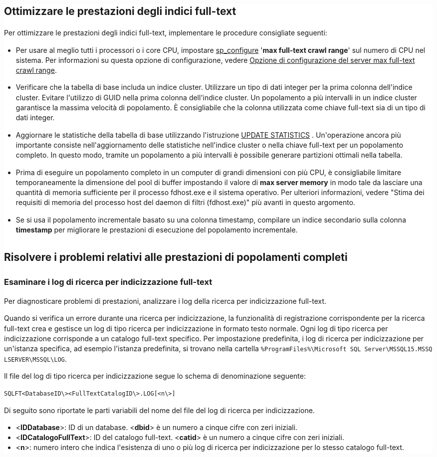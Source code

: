 ##  <a name="tuning"></a> Ottimizzare le prestazioni degli indici full-text  
Per ottimizzare le prestazioni degli indici full-text, implementare le procedure consigliate seguenti:  
  
-   Per usare al meglio tutti i processori o i core CPU, impostare [sp_configure](../../relational-databases/system-stored-procedures/sp-configure-transact-sql.md) '**max full-text crawl range**' sul numero di CPU nel sistema. Per informazioni su questa opzione di configurazione, vedere [Opzione di configurazione del server max full-text crawl range](../../database-engine/configure-windows/max-full-text-crawl-range-server-configuration-option.md).  
  
-   Verificare che la tabella di base includa un indice cluster. Utilizzare un tipo di dati integer per la prima colonna dell'indice cluster. Evitare l'utilizzo di GUID nella prima colonna dell'indice cluster. Un popolamento a più intervalli in un indice cluster garantisce la massima velocità di popolamento. È consigliabile che la colonna utilizzata come chiave full-text sia di un tipo di dati integer.  
  
-   Aggiornare le statistiche della tabella di base utilizzando l'istruzione [UPDATE STATISTICS](../../t-sql/statements/update-statistics-transact-sql.md) . Un'operazione ancora più importante consiste nell'aggiornamento delle statistiche nell'indice cluster o nella chiave full-text per un popolamento completo. In questo modo, tramite un popolamento a più intervalli è possibile generare partizioni ottimali nella tabella.  
  
-   Prima di eseguire un popolamento completo in un computer di grandi dimensioni con più CPU, è consigliabile limitare temporaneamente la dimensione del pool di buffer impostando il valore di **max server memory** in modo tale da lasciare una quantità di memoria sufficiente per il processo fdhost.exe e il sistema operativo. Per ulteriori informazioni, vedere "Stima dei requisiti di memoria del processo host del daemon di filtri (fdhost.exe)" più avanti in questo argomento.

-   Se si usa il popolamento incrementale basato su una colonna timestamp, compilare un indice secondario sulla colonna **timestamp** per migliorare le prestazioni di esecuzione del popolamento incrementale.  
  
##  <a name="full"></a> Risolvere i problemi relativi alle prestazioni di popolamenti completi  
### <a name="review-the-full-text-crawl-logs"></a>Esaminare i log di ricerca per indicizzazione full-text
 Per diagnosticare problemi di prestazioni, analizzare i log della ricerca per indicizzazione full-text.
 
Quando si verifica un errore durante una ricerca per indicizzazione, la funzionalità di registrazione corrispondente per la ricerca full-text crea e gestisce un log di tipo ricerca per indicizzazione in formato testo normale. Ogni log di tipo ricerca per indicizzazione corrisponde a un catalogo full-text specifico. Per impostazione predefinita, i log di ricerca per indicizzazione per un'istanza specifica, ad esempio l'istanza predefinita, si trovano nella cartella `%ProgramFiles%\Microsoft SQL Server\MSSQL15.MSSQLSERVER\MSSQL\LOG`.
 
Il file del log di tipo ricerca per indicizzazione segue lo schema di denominazione seguente:  
  
`SQLFT<DatabaseID\><FullTextCatalogID\>.LOG[<n\>]`
  
Di seguito sono riportate le parti variabili del nome del file del log di ricerca per indicizzazione.
-   <**IDDatabase**>: ID di un database. <**dbid**> è un numero a cinque cifre con zeri iniziali.  
-   <**IDCatalogoFullText**>: ID del catalogo full-text. <**catid**> è un numero a cinque cifre con zeri iniziali.  
-   <**n**>: numero intero che indica l'esistenza di uno o più log di ricerca per indicizzazione per lo stesso catalogo full-text.  
  
